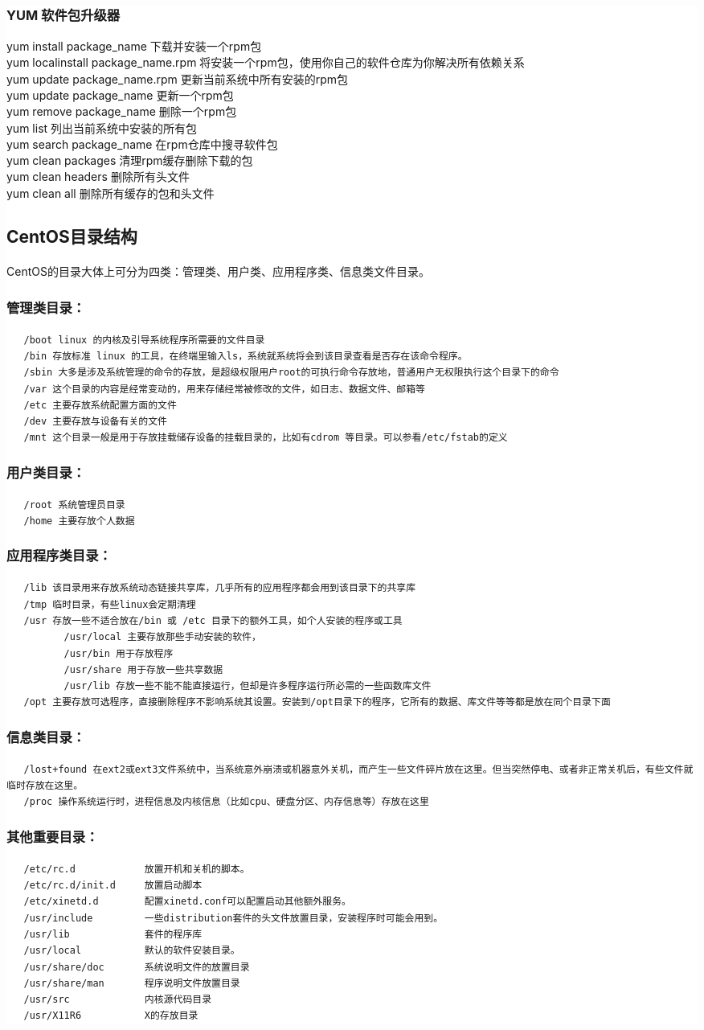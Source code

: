 ### YUM 软件包升级器

yum install package_name 下载并安装一个rpm包  
yum localinstall package_name.rpm 将安装一个rpm包，使用你自己的软件仓库为你解决所有依赖关系  
yum update package_name.rpm 更新当前系统中所有安装的rpm包  
yum update package_name 更新一个rpm包  
yum remove package_name 删除一个rpm包  
yum list 列出当前系统中安装的所有包  
yum search package_name 在rpm仓库中搜寻软件包  
yum clean packages 清理rpm缓存删除下载的包  
yum clean headers 删除所有头文件  
yum clean all 删除所有缓存的包和头文件  

## CentOS目录结构
CentOS的目录大体上可分为四类：管理类、用户类、应用程序类、信息类文件目录。

### 管理类目录：
       /boot linux 的内核及引导系统程序所需要的文件目录
       /bin 存放标准 linux 的工具，在终端里输入ls，系统就系统将会到该目录查看是否存在该命令程序。
       /sbin 大多是涉及系统管理的命令的存放，是超级权限用户root的可执行命令存放地，普通用户无权限执行这个目录下的命令
       /var 这个目录的内容是经常变动的，用来存储经常被修改的文件，如日志、数据文件、邮箱等
       /etc 主要存放系统配置方面的文件
       /dev 主要存放与设备有关的文件
       /mnt 这个目录一般是用于存放挂载储存设备的挂载目录的，比如有cdrom 等目录。可以参看/etc/fstab的定义

### 用户类目录：
       /root 系统管理员目录
       /home 主要存放个人数据

### 应用程序类目录：
       /lib 该目录用来存放系统动态链接共享库，几乎所有的应用程序都会用到该目录下的共享库
       /tmp 临时目录，有些linux会定期清理
       /usr 存放一些不适合放在/bin 或 /etc 目录下的额外工具，如个人安装的程序或工具
              /usr/local 主要存放那些手动安装的软件，
              /usr/bin 用于存放程序
              /usr/share 用于存放一些共享数据
              /usr/lib 存放一些不能不能直接运行，但却是许多程序运行所必需的一些函数库文件
       /opt 主要存放可选程序，直接删除程序不影响系统其设置。安装到/opt目录下的程序，它所有的数据、库文件等等都是放在同个目录下面

### 信息类目录：
       /lost+found 在ext2或ext3文件系统中，当系统意外崩溃或机器意外关机，而产生一些文件碎片放在这里。但当突然停电、或者非正常关机后，有些文件就临时存放在这里。
       /proc 操作系统运行时，进程信息及内核信息（比如cpu、硬盘分区、内存信息等）存放在这里

### 其他重要目录：
       /etc/rc.d            放置开机和关机的脚本。
       /etc/rc.d/init.d     放置启动脚本
       /etc/xinetd.d        配置xinetd.conf可以配置启动其他额外服务。
       /usr/include         一些distribution套件的头文件放置目录，安装程序时可能会用到。
       /usr/lib             套件的程序库
       /usr/local           默认的软件安装目录。
       /usr/share/doc       系统说明文件的放置目录
       /usr/share/man       程序说明文件放置目录
       /usr/src             内核源代码目录
       /usr/X11R6           X的存放目录
